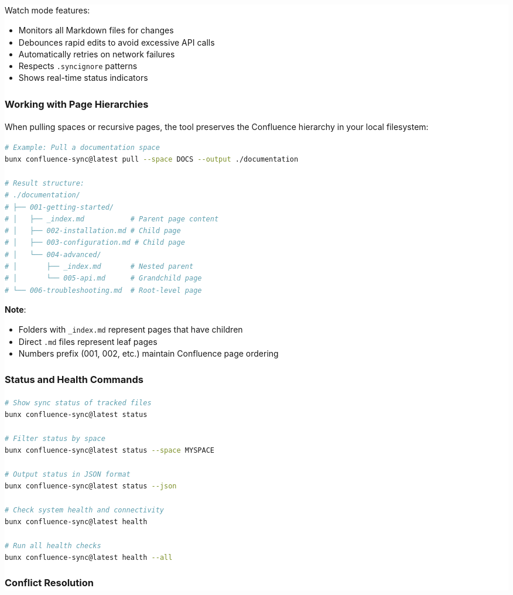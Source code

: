 Watch mode features:
- Monitors all Markdown files for changes
- Debounces rapid edits to avoid excessive API calls
- Automatically retries on network failures
- Respects `.syncignore` patterns
- Shows real-time status indicators

### Working with Page Hierarchies

When pulling spaces or recursive pages, the tool preserves the Confluence hierarchy in your local filesystem:

```bash
# Example: Pull a documentation space
bunx confluence-sync@latest pull --space DOCS --output ./documentation

# Result structure:
# ./documentation/
# ├── 001-getting-started/
# │   ├── _index.md           # Parent page content
# │   ├── 002-installation.md # Child page
# │   ├── 003-configuration.md # Child page
# │   └── 004-advanced/
# │       ├── _index.md       # Nested parent
# │       └── 005-api.md      # Grandchild page
# └── 006-troubleshooting.md  # Root-level page
```

**Note**:
- Folders with `_index.md` represent pages that have children
- Direct `.md` files represent leaf pages
- Numbers prefix (001, 002, etc.) maintain Confluence page ordering

### Status and Health Commands

```bash
# Show sync status of tracked files
bunx confluence-sync@latest status

# Filter status by space
bunx confluence-sync@latest status --space MYSPACE

# Output status in JSON format
bunx confluence-sync@latest status --json

# Check system health and connectivity
bunx confluence-sync@latest health

# Run all health checks
bunx confluence-sync@latest health --all
```

### Conflict Resolution
